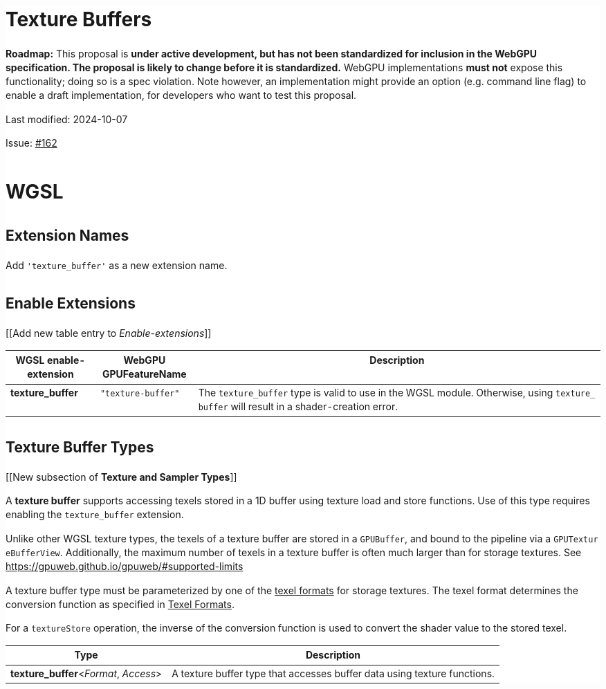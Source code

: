# Texture Buffers

**Roadmap:** This proposal is **under active development, but has not been standardized for inclusion in the WebGPU specification. The proposal is likely to change before it is standardized.** WebGPU implementations **must not** expose this functionality; doing so is a spec violation. Note however, an implementation might provide an option (e.g. command line flag) to enable a draft implementation, for developers who want to test this proposal.

Last modified: 2024-10-07

Issue: [#162](https://github.com/gpuweb/gpuweb/issues/162)

# WGSL


## Extension Names

Add `'texture_buffer'` as a new extension name.


## Enable Extensions

[[Add new table entry to *Enable-extensions*]]

| WGSL enable-extension | WebGPU GPUFeatureName | Description |
| --------------------- | --------------------- | ----------- |
| **texture_buffer**   | `"texture-buffer"`   | The `texture_buffer` type is valid to use in the WGSL module. Otherwise, using `texture_buffer` will result in a shader-creation error. |


## Texture Buffer Types

[[New subsection of **Texture and Sampler Types**]]

A **texture buffer** supports accessing texels stored in a 1D buffer using texture load and store functions.
Use of this type requires enabling the `texture_buffer` extension.

Unlike other WGSL texture types, the texels of a texture buffer are stored in a `GPUBuffer`, and bound to the pipeline via a `GPUTextureBufferView`.
Additionally, the maximum number of texels in a texture buffer is often much larger than for storage textures. See https://gpuweb.github.io/gpuweb/#supported-limits

A texture buffer type must be parameterized by one of the [texel formats](https://w3.org/TR/WGSL/#texel-formats) for storage textures.
The texel format determines the conversion function as specified in [Texel Formats](https://w3.org/TR/WGSL/#texel-formats).

For a `textureStore` operation, the inverse of the conversion function is used to convert the shader value to the stored texel.

| Type                                   | Description                    |
| -------------------------------------- | ------------------------------ |
| **texture_buffer**<_Format_, _Access_> | A texture buffer type that accesses buffer data using texture functions. |
